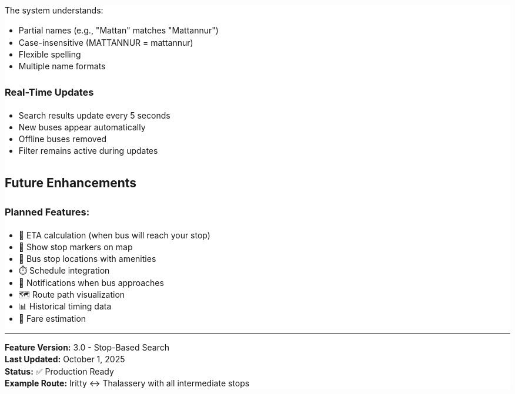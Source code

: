 The system understands:
- Partial names (e.g., "Mattan" matches "Mattannur")
- Case-insensitive (MATTANNUR = mattannur)
- Flexible spelling
- Multiple name formats

### Real-Time Updates

- Search results update every 5 seconds
- New buses appear automatically
- Offline buses removed
- Filter remains active during updates

## Future Enhancements

### Planned Features:
- 🔄 ETA calculation (when bus will reach your stop)
- 📍 Show stop markers on map
- 🚏 Bus stop locations with amenities
- ⏱️ Schedule integration
- 📱 Notifications when bus approaches
- 🗺️ Route path visualization
- 📊 Historical timing data
- 🎫 Fare estimation

---

**Feature Version:** 3.0 - Stop-Based Search  
**Last Updated:** October 1, 2025  
**Status:** ✅ Production Ready  
**Example Route:** Iritty ↔ Thalassery with all intermediate stops
